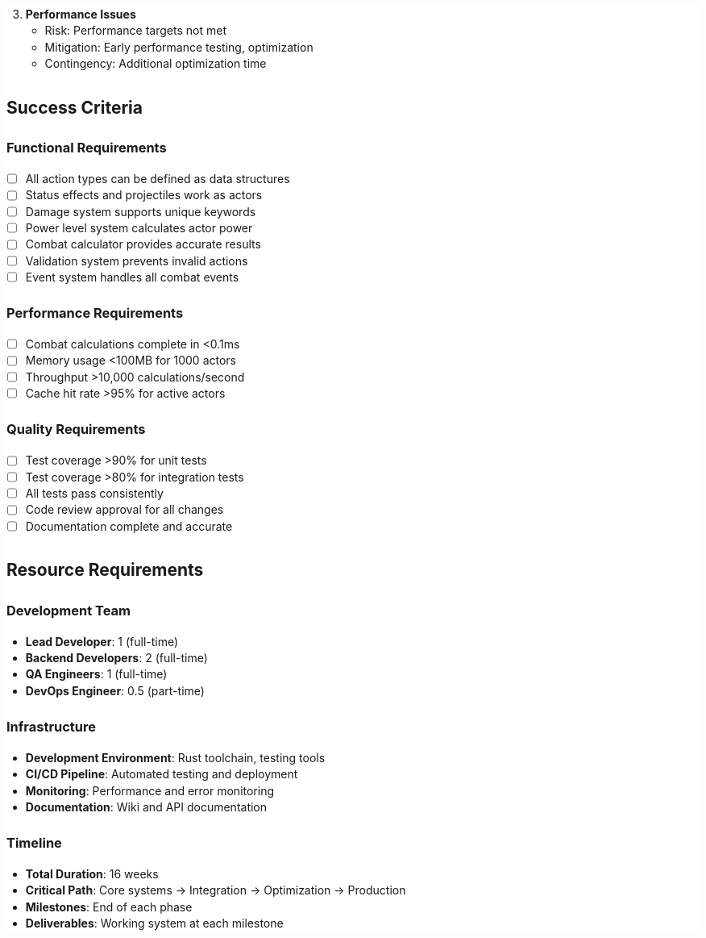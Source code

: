 3. **Performance Issues**
   - Risk: Performance targets not met
   - Mitigation: Early performance testing, optimization
   - Contingency: Additional optimization time

## Success Criteria

### Functional Requirements
- [ ] All action types can be defined as data structures
- [ ] Status effects and projectiles work as actors
- [ ] Damage system supports unique keywords
- [ ] Power level system calculates actor power
- [ ] Combat calculator provides accurate results
- [ ] Validation system prevents invalid actions
- [ ] Event system handles all combat events

### Performance Requirements
- [ ] Combat calculations complete in <0.1ms
- [ ] Memory usage <100MB for 1000 actors
- [ ] Throughput >10,000 calculations/second
- [ ] Cache hit rate >95% for active actors

### Quality Requirements
- [ ] Test coverage >90% for unit tests
- [ ] Test coverage >80% for integration tests
- [ ] All tests pass consistently
- [ ] Code review approval for all changes
- [ ] Documentation complete and accurate

## Resource Requirements

### Development Team
- **Lead Developer**: 1 (full-time)
- **Backend Developers**: 2 (full-time)
- **QA Engineers**: 1 (full-time)
- **DevOps Engineer**: 0.5 (part-time)

### Infrastructure
- **Development Environment**: Rust toolchain, testing tools
- **CI/CD Pipeline**: Automated testing and deployment
- **Monitoring**: Performance and error monitoring
- **Documentation**: Wiki and API documentation

### Timeline
- **Total Duration**: 16 weeks
- **Critical Path**: Core systems → Integration → Optimization → Production
- **Milestones**: End of each phase
- **Deliverables**: Working system at each milestone
